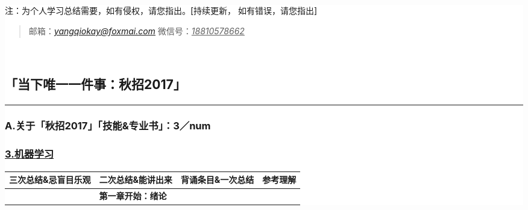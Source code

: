 注：为个人学习总结需要，如有侵权，请您指出。[持续更新， 如有错误，请您指出]        

> 邮箱：*<u>yangqiokay@foxmai.com</u>*      微信号：<u>*18810578662*</u>

​    

## **「当下唯一一件事：秋招2017」**

------

### A.关于「秋招2017」「技能&专业书」：3／num

### **[3.机器学习]()** 



| 三次总结&忌盲目乐观 | 二次总结&能讲出来            | 背诵条目&一次总结                                | 参考理解                                     |
| ---------- | -------------------- | ---------------------------------------- | ---------------------------------------- |
|            | **第一章开始：绪论**         |                                          |                                          |